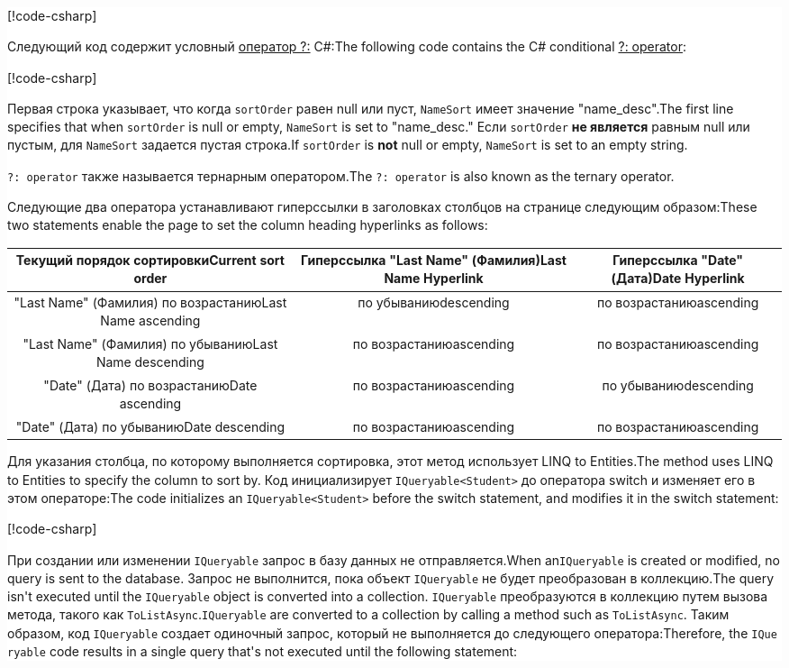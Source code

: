 [!code-csharp[](intro/samples/cu21/Pages/Students/Index.cshtml.cs?name=snippet_SortOnly&highlight=3-4)]

<span data-ttu-id="63a4b-124">Следующий код содержит условный [оператор ?:](/dotnet/csharp/language-reference/operators/conditional-operator) C#:</span><span class="sxs-lookup"><span data-stu-id="63a4b-124">The following code contains the C# conditional [?: operator](/dotnet/csharp/language-reference/operators/conditional-operator):</span></span>

[!code-csharp[](intro/samples/cu21/Pages/Students/Index.cshtml.cs?name=snippet_Ternary)]

<span data-ttu-id="63a4b-125">Первая строка указывает, что когда `sortOrder` равен null или пуст, `NameSort` имеет значение "name_desc".</span><span class="sxs-lookup"><span data-stu-id="63a4b-125">The first line specifies that when `sortOrder` is null or empty, `NameSort` is set to "name_desc."</span></span> <span data-ttu-id="63a4b-126">Если `sortOrder` **не является** равным null или пустым, для `NameSort` задается пустая строка.</span><span class="sxs-lookup"><span data-stu-id="63a4b-126">If `sortOrder` is **not** null or empty, `NameSort` is set to an empty string.</span></span>

<span data-ttu-id="63a4b-127">`?: operator` также называется тернарным оператором.</span><span class="sxs-lookup"><span data-stu-id="63a4b-127">The `?: operator` is also known as the ternary operator.</span></span>

<span data-ttu-id="63a4b-128">Следующие два оператора устанавливают гиперссылки в заголовках столбцов на странице следующим образом:</span><span class="sxs-lookup"><span data-stu-id="63a4b-128">These two statements enable the page to set the column heading hyperlinks as follows:</span></span>

| <span data-ttu-id="63a4b-129">Текущий порядок сортировки</span><span class="sxs-lookup"><span data-stu-id="63a4b-129">Current sort order</span></span> | <span data-ttu-id="63a4b-130">Гиперссылка "Last Name" (Фамилия)</span><span class="sxs-lookup"><span data-stu-id="63a4b-130">Last Name Hyperlink</span></span> | <span data-ttu-id="63a4b-131">Гиперссылка "Date" (Дата)</span><span class="sxs-lookup"><span data-stu-id="63a4b-131">Date Hyperlink</span></span> |
|:--------------------:|:-------------------:|:--------------:|
| <span data-ttu-id="63a4b-132">"Last Name" (Фамилия) по возрастанию</span><span class="sxs-lookup"><span data-stu-id="63a4b-132">Last Name ascending</span></span> | <span data-ttu-id="63a4b-133">по убыванию</span><span class="sxs-lookup"><span data-stu-id="63a4b-133">descending</span></span>        | <span data-ttu-id="63a4b-134">по возрастанию</span><span class="sxs-lookup"><span data-stu-id="63a4b-134">ascending</span></span>      |
| <span data-ttu-id="63a4b-135">"Last Name" (Фамилия) по убыванию</span><span class="sxs-lookup"><span data-stu-id="63a4b-135">Last Name descending</span></span> | <span data-ttu-id="63a4b-136">по возрастанию</span><span class="sxs-lookup"><span data-stu-id="63a4b-136">ascending</span></span>           | <span data-ttu-id="63a4b-137">по возрастанию</span><span class="sxs-lookup"><span data-stu-id="63a4b-137">ascending</span></span>      |
| <span data-ttu-id="63a4b-138">"Date" (Дата) по возрастанию</span><span class="sxs-lookup"><span data-stu-id="63a4b-138">Date ascending</span></span>       | <span data-ttu-id="63a4b-139">по возрастанию</span><span class="sxs-lookup"><span data-stu-id="63a4b-139">ascending</span></span>           | <span data-ttu-id="63a4b-140">по убыванию</span><span class="sxs-lookup"><span data-stu-id="63a4b-140">descending</span></span>     |
| <span data-ttu-id="63a4b-141">"Date" (Дата) по убыванию</span><span class="sxs-lookup"><span data-stu-id="63a4b-141">Date descending</span></span>      | <span data-ttu-id="63a4b-142">по возрастанию</span><span class="sxs-lookup"><span data-stu-id="63a4b-142">ascending</span></span>           | <span data-ttu-id="63a4b-143">по возрастанию</span><span class="sxs-lookup"><span data-stu-id="63a4b-143">ascending</span></span>      |

<span data-ttu-id="63a4b-144">Для указания столбца, по которому выполняется сортировка, этот метод использует LINQ to Entities.</span><span class="sxs-lookup"><span data-stu-id="63a4b-144">The method uses LINQ to Entities to specify the column to sort by.</span></span> <span data-ttu-id="63a4b-145">Код инициализирует `IQueryable<Student>` до оператора switch и изменяет его в этом операторе:</span><span class="sxs-lookup"><span data-stu-id="63a4b-145">The code initializes an `IQueryable<Student>` before the switch statement, and modifies it in the switch statement:</span></span>

[!code-csharp[](intro/samples/cu21/Pages/Students/Index.cshtml.cs?name=snippet_SortOnly&highlight=6-999)]

 <span data-ttu-id="63a4b-146">При создании или изменении `IQueryable` запрос в базу данных не отправляется.</span><span class="sxs-lookup"><span data-stu-id="63a4b-146">When an`IQueryable` is created or modified, no query is sent to the database.</span></span> <span data-ttu-id="63a4b-147">Запрос не выполнится, пока объект `IQueryable` не будет преобразован в коллекцию.</span><span class="sxs-lookup"><span data-stu-id="63a4b-147">The query isn't executed until the `IQueryable` object is converted into a collection.</span></span> <span data-ttu-id="63a4b-148">`IQueryable` преобразуются в коллекцию путем вызова метода, такого как `ToListAsync`.</span><span class="sxs-lookup"><span data-stu-id="63a4b-148">`IQueryable` are converted to a collection by calling a method such as `ToListAsync`.</span></span> <span data-ttu-id="63a4b-149">Таким образом, код `IQueryable` создает одиночный запрос, который не выполняется до следующего оператора:</span><span class="sxs-lookup"><span data-stu-id="63a4b-149">Therefore, the `IQueryable` code results in a single query that's not executed until the following statement:</span></span>
